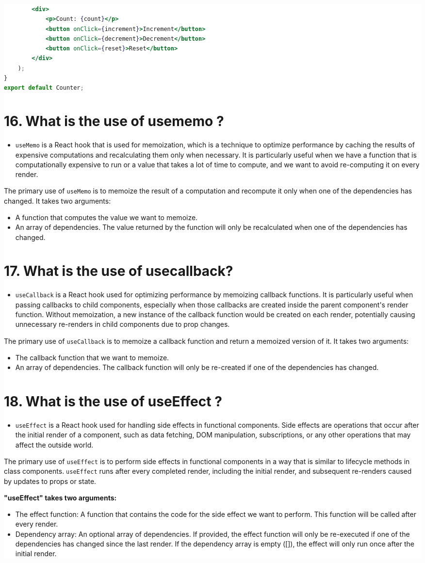 ```jsx
        <div>
            <p>Count: {count}</p>
            <button onClick={increment}>Increment</button>
            <button onClick={decrement}>Decrement</button>
            <button onClick={reset}>Reset</button>
        </div>
    );
}
export default Counter;
```


# 16. What is the use of usememo ?
- `useMemo` is a React hook that is used for memoization, which is a technique to optimize performance by caching the results of expensive computations and recalculating them only when necessary. It is particularly useful when we have a function that is computationally expensive to run or a value that takes a lot of time to compute, and we want to avoid re-computing it on every render.

The primary use of `useMemo` is to memoize the result of a computation and recompute it only when one of the dependencies has changed. It takes two arguments:
- A function that computes the value we want to memoize.
- An array of dependencies. The value returned by the function will only be recalculated when one of the dependencies has changed.


# 17. What is the use of usecallback?
- `useCallback` is a React hook used for optimizing performance by memoizing callback functions. It is particularly useful when passing callbacks to child components, especially when those callbacks are created inside the parent component's render function. Without memoization, a new instance of the callback function would be created on each render, potentially causing unnecessary re-renders in child components due to prop changes.

The primary use of `useCallback` is to memoize a callback function and return a memoized version of it. It takes two arguments:
- The callback function that we want to memoize.
- An array of dependencies. The callback function will only be re-created if one of the dependencies has changed.


# 18. What is the use of useEffect ?
- `useEffect` is a React hook used for handling side effects in functional components. Side effects are operations that occur after the initial render of a component, such as data fetching, DOM manipulation, subscriptions, or any other operations that may affect the outside world.

The primary use of `useEffect` is to perform side effects in functional components in a way that is similar to lifecycle methods in class components. `useEffect` runs after every completed render, including the initial render, and subsequent re-renders caused by updates to props or state.

**"useEffect" takes two arguments:**
- The effect function: A function that contains the code for the side effect we want to perform. This function will be called after every render.
- Dependency array: An optional array of dependencies. If provided, the effect function will only be re-executed if one of the dependencies has changed since the last render. If the dependency array is empty ([]), the effect will only run once after the initial render.

